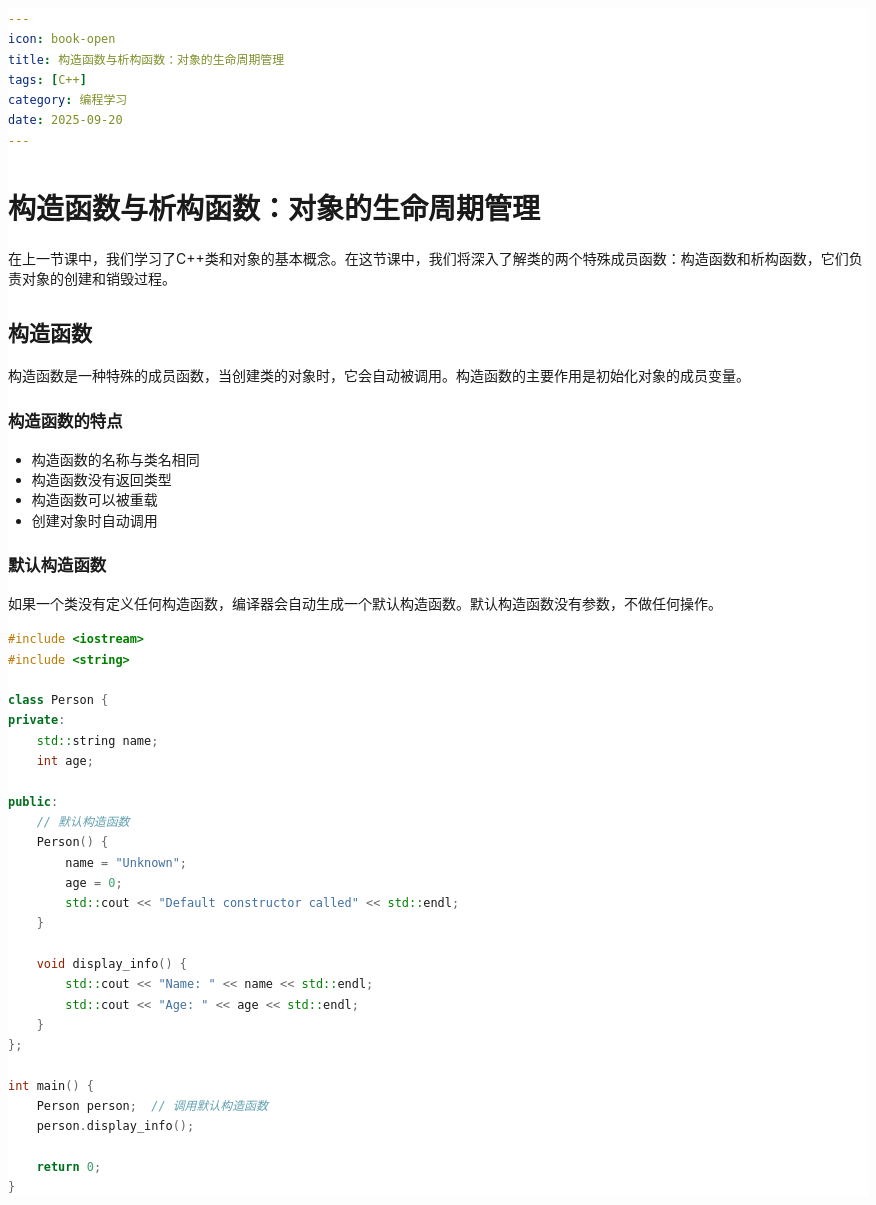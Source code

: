 ```yaml
---
icon: book-open
title: 构造函数与析构函数：对象的生命周期管理
tags: [C++]
category: 编程学习
date: 2025-09-20
---
```

# 构造函数与析构函数：对象的生命周期管理

在上一节课中，我们学习了C++类和对象的基本概念。在这节课中，我们将深入了解类的两个特殊成员函数：构造函数和析构函数，它们负责对象的创建和销毁过程。

## 构造函数

构造函数是一种特殊的成员函数，当创建类的对象时，它会自动被调用。构造函数的主要作用是初始化对象的成员变量。

### 构造函数的特点

- 构造函数的名称与类名相同
- 构造函数没有返回类型
- 构造函数可以被重载
- 创建对象时自动调用

### 默认构造函数

如果一个类没有定义任何构造函数，编译器会自动生成一个默认构造函数。默认构造函数没有参数，不做任何操作。

```cpp
#include <iostream>
#include <string>

class Person {
private:
    std::string name;
    int age;
    
public:
    // 默认构造函数
    Person() {
        name = "Unknown";
        age = 0;
        std::cout << "Default constructor called" << std::endl;
    }
    
    void display_info() {
        std::cout << "Name: " << name << std::endl;
        std::cout << "Age: " << age << std::endl;
    }
};

int main() {
    Person person;  // 调用默认构造函数
    person.display_info();
    
    return 0;
}
```
